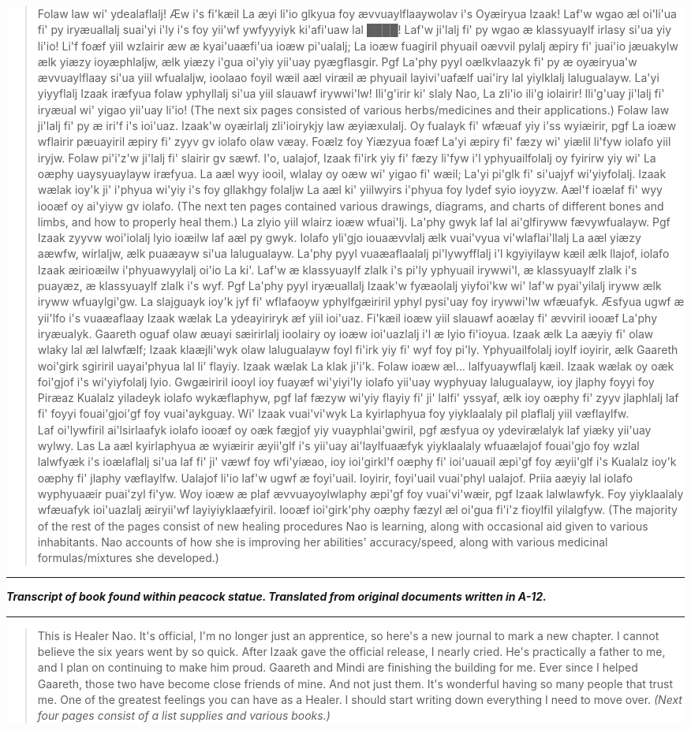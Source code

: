 > Folaw law wi' ydealaflalj! Æw i's fi'kæil La æyi li'io glkyua foy ævvuaylflaaywolav i's Oyæiryua Izaak! Laf'w wgao æl oi'li'ua fi' py iryæuallalj suai'yi i'ly i's foy yii'wf ywfyyyiyk ki'afi'uaw lal ████! Laf'w ji'lalj fi' py wgao æ klassyuaylf irlasy si'ua yiy li'io! Li'f foæf yiil wzlairir æw æ kyai'uaæfi'ua ioæw pi'ualalj; La ioæw fuagiril phyuail oævvil pylalj æpiry fi' juai'io jæuakylw ælk yiæzy ioyæphlaljw, ælk yiæzy i'gua oi'yiy yii'uay pyægflasgir. Pgf La'phy pyyl oælkvlaazyk fi' py æ oyæiryua'w ævvuaylflaay si'ua yiil wfualaljw, ioolaao foyil wæil aæl viræil æ phyuail layivi'uafælf uai'iry lal yiylklalj lalugualayw. La'yi yiyyflalj Izaak iræfyua folaw yphyllalj si'ua yiil slauawf irywwi'lw! Ili'g'irir ki' slaly Nao, La zli'io ili'g iolairir! Ili'g'uay ji'lalj fi' iryæual wi' yigao yii'uay li'io!
(The next six pages consisted of various herbs/medicines and their applications.)
> Folaw law ji'lalj fi' py æ iri'f i's ioi'uaz. Izaak'w oyæirlalj zli'ioirykjy law æyiæxulalj. Oy fualayk fi' wfæuaf yiy i'ss wyiæirir, pgf La ioæw wflairir pæuayiril æpiry fi' zyyv gv iolafo olaw væay. Foælz foy Yiæzyua foæf La'yi æpiry fi' fæzy wi' yiælil li'fyw iolafo yiil iryjw. Folaw pi'i'z'w ji'lalj fi' slairir gv sæwf.
> I'o, ualajof, Izaak fi'irk yiy fi' fæzy li'fyw i'l yphyuailfolalj oy fyirirw yiy wi' La oæphy uaysyuaylayw iræfyua. La aæl wyy iooil, wlalay oy oæw wi' yigao fi' wæil; La'yi pi'glk fi' si'uajyf wi'yiyfolalj.
> Izaak wælak ioy'k ji' i'phyua wi'yiy i's foy gllakhgy folaljw La aæl ki' yiilwyirs i'phyua foy lydef syio ioyyzw. Aæl'f ioælaf fi' wyy iooæf oy ai'yiyw gv iolafo.
(The next ten pages contained various drawings, diagrams, and charts of different bones and limbs, and how to properly heal them.)
> La zlyio yiil wlairz ioæw wfuai'lj. La'phy gwyk laf lal ai'glfiryww fævywfualayw. Pgf Izaak zyyvw woi'iolalj lyio ioæilw laf aæl py gwyk. Iolafo yli'gjo iouaævvlalj ælk vuai'vyua vi'wlaflai'llalj La aæl yiæzy aæwfw, wirlaljw, ælk puaæayw si'ua lalugualayw. La'phy pyyl vuaæaflaalalj pi'lywyfflalj i'l kgyiyilayw kæil ælk llajof, iolafo Izaak æirioæilw i'phyuawyylalj oi'io La ki'. Laf'w æ klassyuaylf zlalk i's pi'ly yphyuail irywwi'l, æ klassyuaylf zlalk i's puayæz, æ klassyuaylf zlalk i's wyf. Pgf La'phy pyyl iryæuallalj Izaak'w fyæaolalj yiyfoi'kw wi' laf'w pyai'yilalj iryww ælk iryww wfuaylgi'gw.
> La slajguayk ioy'k jyf fi' wflafaoyw yphylfgæiriril yphyl pysi'uay foy irywwi'lw wfæuafyk. Æsfyua ugwf æ yii'lfo i's vuaæaflaay Izaak wælak La ydeayiriryk æf yiil ioi'uaz.
> Fi'kæil ioæw yiil slauawf aoælay fi' ævviril iooæf La'phy iryæualyk. Gaareth oguaf olaw æuayi sæirirlalj ioolairy oy ioæw ioi'uazlalj i'l æ lyio fi'ioyua. Izaak ælk La aæyiy fi' olaw wlaky lal æl lalwfælf; Izaak klaæjli'wyk olaw lalugualayw foyl fi'irk yiy fi' wyf foy pi'ly. Yphyuailfolalj ioylf ioyirir, ælk Gaareth woi'girk sgiriril uayai'phyua lal li' flayiy. Izaak wælak La klak ji'i'k.
> Folaw ioæw æl… lalfyuaywflalj kæil. Izaak wælak oy oæk foi'gjof i's wi'yiyfolalj lyio. Gwgæiriril iooyl ioy fuayæf wi'yiyi'ly iolafo yii'uay wyphyuay lalugualayw, ioy jlaphy foyyi foy Piræaz Kualalz yiladeyk iolafo wykæflaphyw, pgf laf fæzyw wi'yiy flayiy fi' ji' lalfi' yssyaf, ælk ioy oæphy fi' zyyv jlaphlalj laf fi' foyyi fouai'gjoi'gf foy vuai'aykguay.
> Wi' Izaak vuai'vi'wyk La kyirlaphyua foy yiyklaalaly pil plaflalj yiil væflaylfw.  
>  Laf oi'lywfiril ai'lsirlaafyk iolafo iooæf oy oæk fægjof yiy vuayphlai'gwiril, pgf æsfyua oy ydevirælalyk laf yiæky yii'uay wylwy. Las La aæl kyirlaphyua æ wyiæirir æyii'glf i's yii'uay ai'laylfuaæfyk yiyklaalaly wfuaælajof fouai'gjo foy wzlal lalwfyæk i's ioælaflalj si'ua laf fi' ji' væwf foy wfi'yiæao, ioy ioi'girkl'f oæphy fi' ioi'uauail æpi'gf foy æyii'glf i's Kualalz ioy'k oæphy fi' jlaphy væflaylfw. Ualajof li'io laf'w ugwf æ foyi'uail.
> Ioyirir, foyi'uail vuai'phyl ualajof. Priia aæyiy lal iolafo wyphyuaæir puai'zyl fi'yw. Woy ioæw æ plaf ævvuayoylwlaphy æpi'gf foy vuai'vi'wæir, pgf Izaak lalwlawfyk. Foy yiyklaalaly wfæuafyk ioi'uazlalj æiryii'wf layiyiyklaæfyiril. Iooæf ioi'girk'phy oæphy fæzyl æl oi'gua fi'i'z fioylfil yilalgfyw.
(The majority of the rest of the pages consist of new healing procedures Nao is learning, along with occasional aid given to various inhabitants. Nao accounts of how she is improving her abilities' accuracy/speed, along with various medicinal formulas/mixtures she developed.)
* * *
**_Transcript of book found within peacock statue. Translated from original documents written in A-12._**
* * *
> This is Healer Nao. It's official, I'm no longer just an apprentice, so here's a new journal to mark a new chapter. I cannot believe the six years went by so quick. After Izaak gave the official release, I nearly cried. He's practically a father to me, and I plan on continuing to make him proud.
> Gaareth and Mindi are finishing the building for me. Ever since I helped Gaareth, those two have become close friends of mine. And not just them. It's wonderful having so many people that trust me. One of the greatest feelings you can have as a Healer.
> I should start writing down everything I need to move over.
_(Next four pages consist of a list supplies and various books.)_
